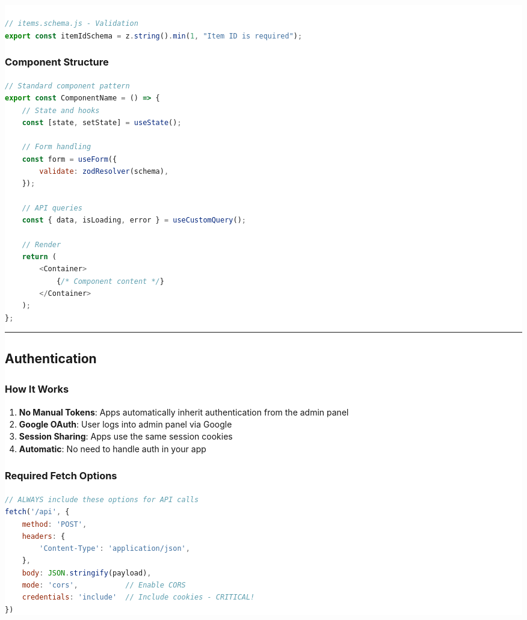 ```javascript

// items.schema.js - Validation
export const itemIdSchema = z.string().min(1, "Item ID is required");
```

### Component Structure
```javascript
// Standard component pattern
export const ComponentName = () => {
    // State and hooks
    const [state, setState] = useState();
    
    // Form handling
    const form = useForm({
        validate: zodResolver(schema),
    });
    
    // API queries
    const { data, isLoading, error } = useCustomQuery();
    
    // Render
    return (
        <Container>
            {/* Component content */}
        </Container>
    );
};
```

---

## Authentication

### How It Works
1. **No Manual Tokens**: Apps automatically inherit authentication from the admin panel
2. **Google OAuth**: User logs into admin panel via Google
3. **Session Sharing**: Apps use the same session cookies
4. **Automatic**: No need to handle auth in your app

### Required Fetch Options
```javascript
// ALWAYS include these options for API calls
fetch('/api', {
    method: 'POST',
    headers: {
        'Content-Type': 'application/json',
    },
    body: JSON.stringify(payload),
    mode: 'cors',           // Enable CORS
    credentials: 'include'  // Include cookies - CRITICAL!
})
```

